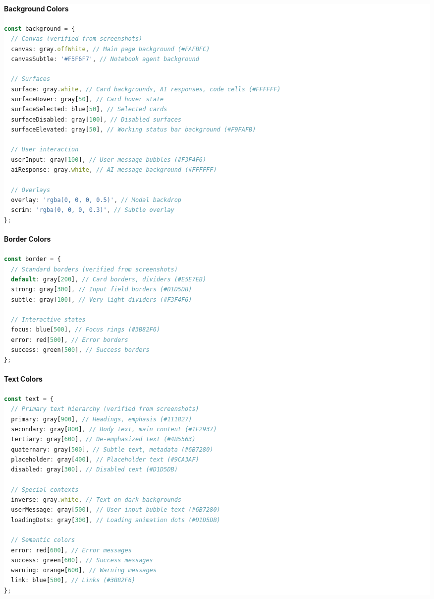 #### Background Colors

```typescript
const background = {
  // Canvas (verified from screenshots)
  canvas: gray.offWhite, // Main page background (#FAFBFC)
  canvasSubtle: '#F5F6F7', // Notebook agent background

  // Surfaces
  surface: gray.white, // Card backgrounds, AI responses, code cells (#FFFFFF)
  surfaceHover: gray[50], // Card hover state
  surfaceSelected: blue[50], // Selected cards
  surfaceDisabled: gray[100], // Disabled surfaces
  surfaceElevated: gray[50], // Working status bar background (#F9FAFB)

  // User interaction
  userInput: gray[100], // User message bubbles (#F3F4F6)
  aiResponse: gray.white, // AI message background (#FFFFFF)

  // Overlays
  overlay: 'rgba(0, 0, 0, 0.5)', // Modal backdrop
  scrim: 'rgba(0, 0, 0, 0.3)', // Subtle overlay
};
```

#### Border Colors

```typescript
const border = {
  // Standard borders (verified from screenshots)
  default: gray[200], // Card borders, dividers (#E5E7EB)
  strong: gray[300], // Input field borders (#D1D5DB)
  subtle: gray[100], // Very light dividers (#F3F4F6)

  // Interactive states
  focus: blue[500], // Focus rings (#3B82F6)
  error: red[500], // Error borders
  success: green[500], // Success borders
};
```

#### Text Colors

```typescript
const text = {
  // Primary text hierarchy (verified from screenshots)
  primary: gray[900], // Headings, emphasis (#111827)
  secondary: gray[800], // Body text, main content (#1F2937)
  tertiary: gray[600], // De-emphasized text (#4B5563)
  quaternary: gray[500], // Subtle text, metadata (#6B7280)
  placeholder: gray[400], // Placeholder text (#9CA3AF)
  disabled: gray[300], // Disabled text (#D1D5DB)

  // Special contexts
  inverse: gray.white, // Text on dark backgrounds
  userMessage: gray[500], // User input bubble text (#6B7280)
  loadingDots: gray[300], // Loading animation dots (#D1D5DB)

  // Semantic colors
  error: red[600], // Error messages
  success: green[600], // Success messages
  warning: orange[600], // Warning messages
  link: blue[500], // Links (#3B82F6)
};
```
